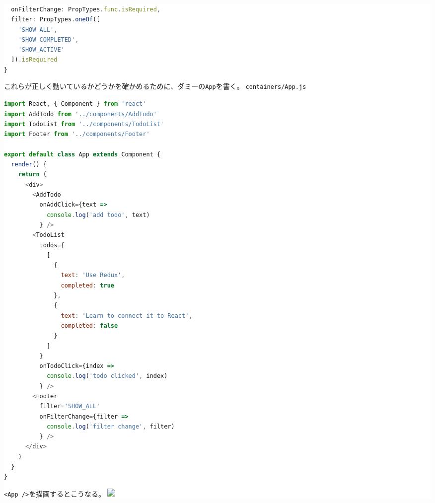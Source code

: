 ```js
  onFilterChange: PropTypes.func.isRequired,
  filter: PropTypes.oneOf([
    'SHOW_ALL',
    'SHOW_COMPLETED',
    'SHOW_ACTIVE'
  ]).isRequired
}
```
これらが正しく動いているかどうかを確かめるために、ダミーの``App``を書く。
``containers/App.js``
```js
import React, { Component } from 'react'
import AddTodo from '../components/AddTodo'
import TodoList from '../components/TodoList'
import Footer from '../components/Footer'

export default class App extends Component {
  render() {
    return (
      <div>
        <AddTodo
          onAddClick={text =>
            console.log('add todo', text)
          } />
        <TodoList
          todos={
            [
              {
                text: 'Use Redux',
                completed: true
              },
              {
                text: 'Learn to connect it to React',
                completed: false
              }
            ]
          }
          onTodoClick={index =>
            console.log('todo clicked', index)
          } />
        <Footer
          filter='SHOW_ALL'
          onFilterChange={filter =>
            console.log('filter change', filter)
          } />
      </div>
    )
  }
}
```
``<App />``を描画するとこうなる。
![](http://i.imgur.com/lj4QTfD.png)
